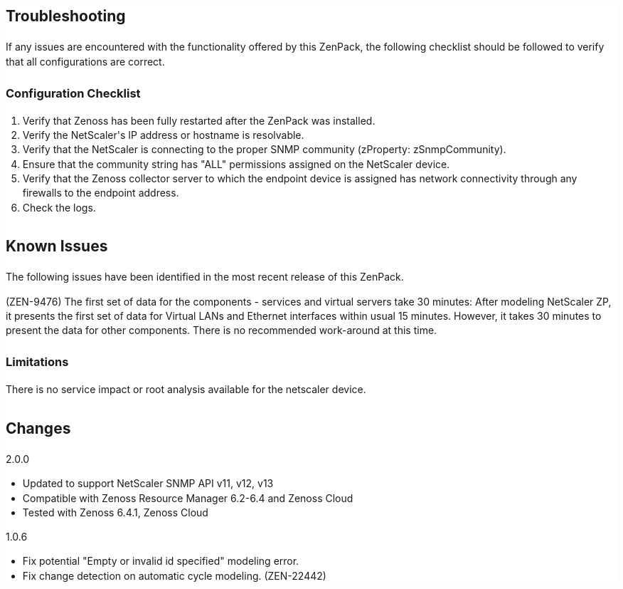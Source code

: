 ## Troubleshooting

If any issues are encountered with the functionality offered by this
ZenPack, the following checklist should be followed to verify that all
configurations are correct.

### Configuration Checklist

1.  Verify that Zenoss has been fully restarted after the ZenPack was
    installed.
2.  Verify the NetScaler's IP address or hostname is resolvable.
3.  Verify that the NetScaler is connecting to the proper SNMP community
    (zProperty: zSnmpCommunity).
4.  Ensure that the community string has "ALL" permissions assigned on
    the NetScaler device.
5.  Verify that the Zenoss collector server to which the endpoint device
    is assigned has network connectivity through any firewalls to the
    endpoint address.
6.  Check the logs.

## Known Issues

The following issues have been identified in the most recent release of
this ZenPack.

(ZEN-9476) The first set of data for the components - services and virtual servers take 30 minutes:   After modeling NetScaler ZP, it presents the first set of data for
    Virtual LANs and Ethernet interfaces within usual 15 minutes.
    However, it takes 30 minutes to present the data for other
    components. There is no recommended work-around at this time.

### Limitations

There is no service impact or root analysis available for the netscaler
device.

## Changes

2.0.0

-   Updated to support NetScaler SNMP API v11, v12, v13
-   Compatible with Zenoss Resource Manager 6.2-6.4 and Zenoss Cloud
-   Tested with Zenoss 6.4.1, Zenoss Cloud

<dl markdown="1">
<dt markdown="1">
1.0.6
</dt>
</dl>

-   Fix potential "Empty or invalid id specified" modeling error.
-   Fix change detection on automatic cycle modeling. (ZEN-22442)
